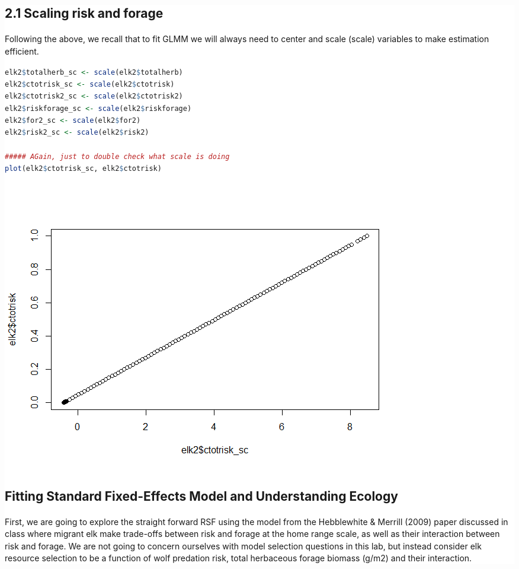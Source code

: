 ## 2.1 Scaling risk and forage

Following the above, we recall that to fit GLMM we will always need to
center and scale (scale) variables to make estimation efficient.

``` r
elk2$totalherb_sc <- scale(elk2$totalherb)
elk2$ctotrisk_sc <- scale(elk2$ctotrisk)
elk2$ctotrisk2_sc <- scale(elk2$ctotrisk2)
elk2$riskforage_sc <- scale(elk2$riskforage)
elk2$for2_sc <- scale(elk2$for2)
elk2$risk2_sc <- scale(elk2$risk2)

##### AGain, just to double check what scale is doing
plot(elk2$ctotrisk_sc, elk2$ctotrisk)
```

![](README_files/figure-gfm/unnamed-chunk-19-1.png)

## Fitting Standard Fixed-Effects Model and Understanding Ecology

First, we are going to explore the straight forward RSF using the model
from the Hebblewhite & Merrill (2009) paper discussed in class where
migrant elk make trade-offs between risk and forage at the home range
scale, as well as their interaction between risk and forage. We are not
going to concern ourselves with model selection questions in this lab,
but instead consider elk resource selection to be a function of wolf
predation risk, total herbaceous forage biomass (g/m2) and their
interaction.
